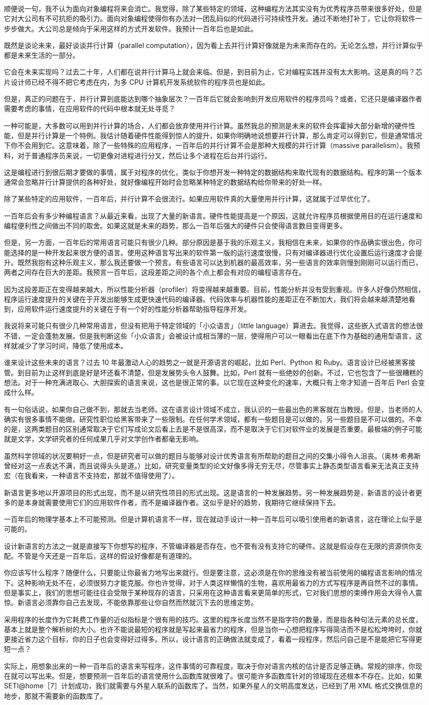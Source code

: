 顺便说一句，我不认为面向对象编程将来会消亡。我觉得，除了某些特定的领域，这种编程方法其实没有为优秀程序员带来很多好处，但是它对大公司有不可抗拒的吸引力。面向对象编程使得你有办法对一团乱码似的代码进行可持续性开发。通过不断地打补丁，它让你将软件一步步做大。大公司总是倾向于采用这样的方式开发软件。我预计一百年后也是如此。

既然是谈论未来，最好谈谈并行计算（parallel computation），因为看上去并行计算好像就是为未来而存在的。无论怎么想，并行计算似乎都是未来生活的一部分。

它会在未来实现吗？过去二十年，人们都在说并行计算马上就会来临。但是，到目前为止，它对编程实践并没有太大影响。这是真的吗？芯片设计师已经不得不把它考虑在内，为多 CPU 计算机开发系统软件的程序员也是如此。

但是，真正的问题在于，并行计算到底能达到哪个抽象层次？一百年后它就会影响到开发应用软件的程序员吗？或者，它还只是编译器作者需要考虑的事情，在应用软件的代码中根本就无处寻觅？

一种可能是，大多数可以用到并行计算的场合，人们都会放弃使用并行计算。虽然我总的预测是未来的软件会挥霍掉大部分新增的硬件性能，但是并行计算是一个特例。我估计随着硬件性能得到惊人的提升，如果你明确地说想要并行计算，那么肯定可以得到它，但是通常情况下你不会用到它。这意味着，除了一些特殊的应用程序，一百年后的并行计算不会是那种大规模的并行计算（massive parallelism）。我预料，对于普通程序员来说，一切更像对进程进行分叉，然后让多个进程在后台并行运行。

这是编程进行到很后期才要做的事情，属于对程序的优化，类似于你想开发一种特定的数据结构来取代现有的数据结构。程序的第一个版本通常会忽略并行计算提供的各种好处，就好像编程开始时会忽略某种特定的数据结构给你带来的好处一样。

除了某些特定的应用软件，一百年后，并行计算不会很流行。如果应用软件真的大量使用并行计算，这就属于过早优化了。

一百年后会有多少种编程语言？从最近来看，出现了大量的新语言。硬件性能提高是一个原因，这就允许程序员根据使用目的在运行速度和编程便利性之间做出不同的取舍。如果这就是未来的趋势，那么一百年后强大的硬件只会使得语言数目变得更多。

但是，另一方面，一百年后的常用语言可能只有很少几种。部分原因是基于我的乐观主义，我相信在未来，如果你的作品确实很出色，你可能选择的是一种开发起来很方便的语言。使用这种语言写出来的软件第一版的运行速度很慢，只有对编译器进行优化设置后运行速度才会提升。既然我抱有这种乐观主义，那么我还要做一个预言。有些语言可以达到机器的最高效率，另一些语言的效率则慢到刚刚可以运行而已，两者之间存在巨大的差距。我预言一百年后，这段差距之间的各个点上都会有对应的编程语言存在。

因为这段差距正在变得越来越大，所以性能分析器（profiler）将变得越来越重要。目前，性能分析并没有受到重视。许多人好像仍然相信，程序运行速度提升的关键在于开发出能够生成更快速代码的编译器。代码效率与机器性能的差距正在不断加大，我们将会越来越清楚地看到，应用软件运行速度提升的关键在于有一个好的性能分析器帮助指导程序开发。

我说将来可能只有很少几种常用语言，但没有把用于特定领域的「小众语言」（little language）算进去。我觉得，这些嵌入式语言的想法很不错，一定会蓬勃发展。但是我判断这些「小众语言」会被设计成相当薄的一层，使得用户可以一眼看出在底下作为基础的通用型语言，这样就减少了学习时间，降低了使用成本。

谁来设计这些未来的语言？过去 10 年最激动人心的趋势之一就是开源语言的崛起，比如 Perl、Python 和 Ruby。语言设计已经被黑客接管。到目前为止这样到底是好是坏还看不清楚，但是发展势头令人鼓舞。比如，Perl 就有一些绝妙的创新。不过，它也包含了一些很糟糕的想法。对于一种充满进取心、大胆探索的语言来说，这也是很正常的事。以它现在这种变化的速率，大概只有上帝才知道一百年后 Perl 会变成什么样。

有一句俗话说，如果你自己做不到，那就去当老师。这在语言设计领域不成立，我认识的一些最出色的黑客就在当教授。但是，当老师的人确实有很多事情不能做。研究性职位给黑客带来了一些限制。在任何学术领域，都有一些题目是可以做的，另一些题目是不可以做的。不幸的是，这两类题目的区别通常取决于它们写成论文后看上去是不是很高深，而不是取决于它们对软件业的发展是否重要。最极端的例子可能就是文学，文学研究者的任何成果几乎对文学创作者都毫无影响。

虽然科学领域的状况要稍好一点，但是研究者可以做的题目与能够对设计优秀语言有所帮助的题目之间的交集小得令人沮丧。（奥林·希弗斯曾经对这一点表达不满，而且说得头头是道。）比如，研究变量类型的论文好像多得无穷无尽，尽管事实上静态类型语言看来无法真正支持宏（在我看来，一种语言不支持宏，那就不值得使用了）。

新语言更多地以开源项目的形式出现，而不是以研究性项目的形式出现。这是语言的一种发展趋势。另一种发展趋势是，新语言的设计者更多的是本身就需要使用它们的应用软件作者，而不是编译器作者。这似乎是好的趋势，我期待它继续保持下去。

一百年后的物理学基本上不可能预测。但是计算机语言不一样，现在就动手设计一种一百年后可以吸引使用者的新语言，这在理论上似乎是可能的。

设计新语言的方法之一就是直接写下你想写的程序，不管编译器是否存在，也不管有没有支持它的硬件。这就是假设存在无限的资源供你支配。不管是今天还是一百年后，这样的假设好像都是有道理的。

你应该写什么程序？随便什么，只要能让你最省力地写出来就行。但是要注意，这必须是在你的思维没有被当前使用的编程语言影响的情况下。这种影响无处不在，必须很努力才能克服。你也许觉得，对于人类这样懒惰的生物，喜欢用最省力的方式写程序是再自然不过的事情。但是事实上，我们的思想可能往往会受限于某种现存的语言，只采用在这种语言看来更简单的形式，它对我们思想的束缚作用会大得令人震惊。新语言必须靠你自己去发现，不能依靠那些让你自然而然就沉下去的思维定势。

采用程序的长度作为它耗费工作量的近似指标是个很有用的技巧。这里的程序长度当然不是指字符的数量，而是指各种句法元素的总长度，基本上就是整个解析树的大小。也许不能说最短的程序就是写起来最省力的程序，但是当你一心想把程序写得简洁而不是松松垮垮时，你就更接近省力这个目标，你的日子也会变得好过得多。所以，设计语言的正确做法就变成了，看着一段程序，然后问自己是不是能把它写得更短一点？

实际上，用想象出来的一种一百年后的语言来写程序，这件事情的可靠程度，取决于你对语言内核的估计是否足够正确。常规的排序，你现在就可以写出来。但是，想要预测一百年后的语言使用什么函数库就很难了。很可能许多函数库针对的领域现在还根本不存在。比如，如果 SETI@home［7］计划成功，我们就需要与外星人联系的函数库了。当然，如果外星人的文明高度发达，已经到了用 XML 格式交换信息的地步，那就不需要新的函数库了。

